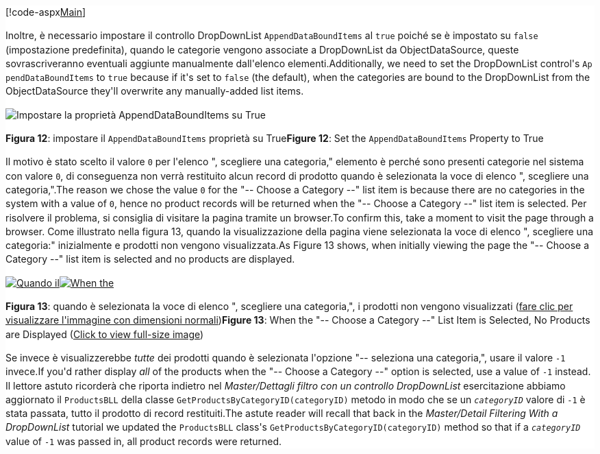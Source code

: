 [!code-aspx[Main](master-detail-filtering-with-a-dropdownlist-datalist-cs/samples/sample3.aspx)]

<span data-ttu-id="3aa1a-181">Inoltre, è necessario impostare il controllo DropDownList `AppendDataBoundItems` al `true` poiché se è impostato su `false` (impostazione predefinita), quando le categorie vengono associate a DropDownList da ObjectDataSource, queste sovrascriveranno eventuali aggiunte manualmente dall'elenco elementi.</span><span class="sxs-lookup"><span data-stu-id="3aa1a-181">Additionally, we need to set the DropDownList control's `AppendDataBoundItems` to `true` because if it's set to `false` (the default), when the categories are bound to the DropDownList from the ObjectDataSource they'll overwrite any manually-added list items.</span></span>


![Impostare la proprietà AppendDataBoundItems su True](master-detail-filtering-with-a-dropdownlist-datalist-cs/_static/image28.png)

<span data-ttu-id="3aa1a-183">**Figura 12**: impostare il `AppendDataBoundItems` proprietà su True</span><span class="sxs-lookup"><span data-stu-id="3aa1a-183">**Figure 12**: Set the `AppendDataBoundItems` Property to True</span></span>


<span data-ttu-id="3aa1a-184">Il motivo è stato scelto il valore `0` per l'elenco ", scegliere una categoria," elemento è perché sono presenti categorie nel sistema con valore `0`, di conseguenza non verrà restituito alcun record di prodotto quando è selezionata la voce di elenco ", scegliere una categoria,".</span><span class="sxs-lookup"><span data-stu-id="3aa1a-184">The reason we chose the value `0` for the "-- Choose a Category --" list item is because there are no categories in the system with a value of `0`, hence no product records will be returned when the "-- Choose a Category --" list item is selected.</span></span> <span data-ttu-id="3aa1a-185">Per risolvere il problema, si consiglia di visitare la pagina tramite un browser.</span><span class="sxs-lookup"><span data-stu-id="3aa1a-185">To confirm this, take a moment to visit the page through a browser.</span></span> <span data-ttu-id="3aa1a-186">Come illustrato nella figura 13, quando la visualizzazione della pagina viene selezionata la voce di elenco ", scegliere una categoria:" inizialmente e prodotti non vengono visualizzata.</span><span class="sxs-lookup"><span data-stu-id="3aa1a-186">As Figure 13 shows, when initially viewing the page the "-- Choose a Category --" list item is selected and no products are displayed.</span></span>


<span data-ttu-id="3aa1a-187">[![Quando il](master-detail-filtering-with-a-dropdownlist-datalist-cs/_static/image30.png)](master-detail-filtering-with-a-dropdownlist-datalist-cs/_static/image29.png)</span><span class="sxs-lookup"><span data-stu-id="3aa1a-187">[![When the](master-detail-filtering-with-a-dropdownlist-datalist-cs/_static/image30.png)](master-detail-filtering-with-a-dropdownlist-datalist-cs/_static/image29.png)</span></span>

<span data-ttu-id="3aa1a-188">**Figura 13**: quando è selezionata la voce di elenco ", scegliere una categoria,", i prodotti non vengono visualizzati ([fare clic per visualizzare l'immagine con dimensioni normali](master-detail-filtering-with-a-dropdownlist-datalist-cs/_static/image31.png))</span><span class="sxs-lookup"><span data-stu-id="3aa1a-188">**Figure 13**: When the "-- Choose a Category --" List Item is Selected, No Products are Displayed ([Click to view full-size image](master-detail-filtering-with-a-dropdownlist-datalist-cs/_static/image31.png))</span></span>


<span data-ttu-id="3aa1a-189">Se invece è visualizzerebbe *tutte* dei prodotti quando è selezionata l'opzione "-- seleziona una categoria,", usare il valore `-1` invece.</span><span class="sxs-lookup"><span data-stu-id="3aa1a-189">If you'd rather display *all* of the products when the "-- Choose a Category --" option is selected, use a value of `-1` instead.</span></span> <span data-ttu-id="3aa1a-190">Il lettore astuto ricorderà che riporta indietro nel *Master/Dettagli filtro con un controllo DropDownList* esercitazione abbiamo aggiornato il `ProductsBLL` della classe `GetProductsByCategoryID(categoryID)` metodo in modo che se un *`categoryID`* valore di `-1` è stata passata, tutto il prodotto di record restituiti.</span><span class="sxs-lookup"><span data-stu-id="3aa1a-190">The astute reader will recall that back in the *Master/Detail Filtering With a DropDownList* tutorial we updated the `ProductsBLL` class's `GetProductsByCategoryID(categoryID)` method so that if a *`categoryID`* value of `-1` was passed in, all product records were returned.</span></span>
